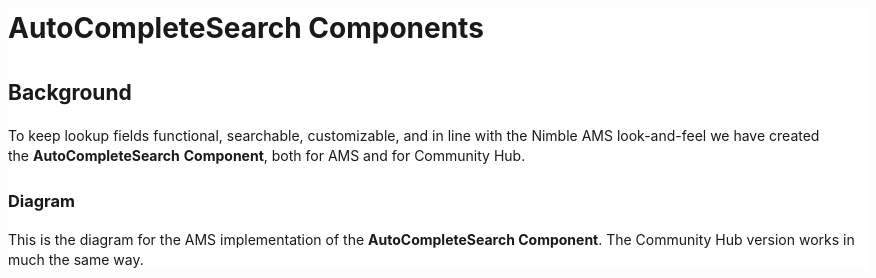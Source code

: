 # AutoCompleteSearch Components

## Background

To keep lookup fields functional, searchable, customizable, and in line with the Nimble AMS look-and-feel we have created the **AutoCompleteSearch** **Component**, both for AMS and for Community Hub.

### Diagram

This is the diagram for the AMS implementation of the **AutoCompleteSearch Component**. The Community Hub version works in much the same way.
